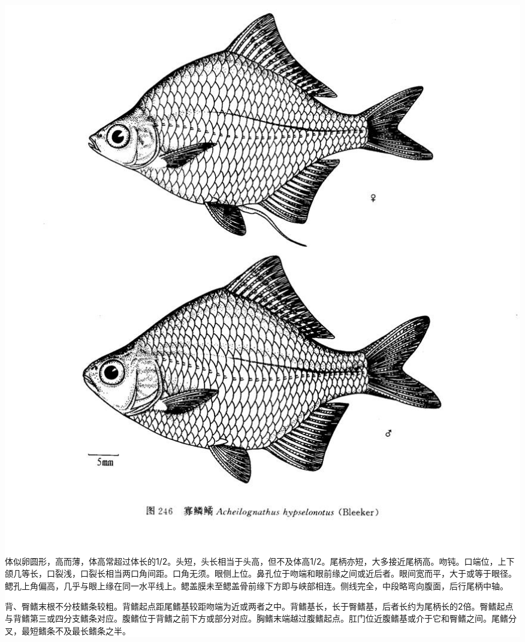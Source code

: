 ![图片](photos/寡鳞鱊.jpg)

体似卵圆形，高而薄，体高常超过体长的1/2。头短，头长相当于头高，但不及体高1/2。尾柄亦短，大多接近尾柄高。吻钝。口端位，上下颌几等长，口裂浅，口裂长相当两口角间距。口角无须。眼侧上位。鼻孔位于吻端和眼前缘之间或近后者。眼间宽而平，大于或等于眼径。鳃孔上角偏高，几乎与眼上缘在同一水平线上。鳃盖膜未至鳃盖骨前缘下方即与峡部相连。侧线完全，中段略弯向腹面，后行尾柄中轴。

背、臀鳍末根不分枝鳍条较粗。背鳍起点距尾鳍基较距吻端为近或两者之中。背鳍基长，长于臀鳍基，后者长约为尾柄长的2倍。臀鳍起点与背鳍第三或四分支鳍条对应。腹鳍位于背鳍之前下方或部分对应。胸鳍末端越过腹鳍起点。肛门位近腹鳍基或介于它和臀鳍之间。尾鳍分叉，最短鳍条不及最长鳍条之半。

